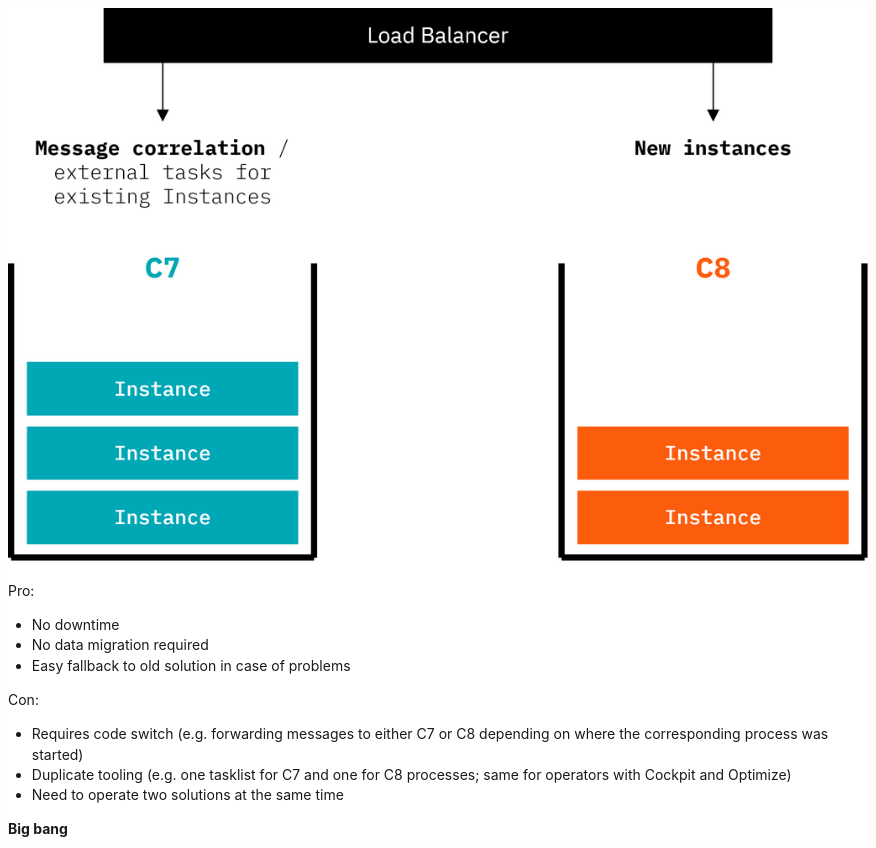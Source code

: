 ![drain-out](../img/drain-out.png)

Pro:

- No downtime
- No data migration required
- Easy fallback to old solution in case of problems

Con:

- Requires code switch (e.g. forwarding messages to either C7 or C8 depending on where the corresponding process was started)
- Duplicate tooling (e.g. one tasklist for C7 and one for C8 processes; same for operators with Cockpit and Optimize)
- Need to operate two solutions at the same time

**Big bang**
